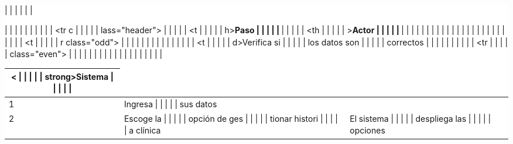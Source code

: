 |                |                |                |                |
| <table>        |                |                |                |
| <thead>        |                |                |                |
| <tr c          |                |                |                |
| lass="header"> |                |                |                |
| <t             |                |                |                |
| h><strong>Paso |                |                |                |
| </strong></th> |                |                |                |
| <th            |                |                |                |
| ><strong>Actor |                |                |                |
| </strong></th> |                |                |                |
| <th><          |                |                |                |
| strong>Sistema |                |                |                |
| </strong></th> |                |                |                |
| </tr>          |                |                |                |
| </thead>       |                |                |                |
| <tbody>        |                |                |                |
| <t             |                |                |                |
| r class="odd"> |                |                |                |
| <td>1</td>     |                |                |                |
| <td>Ingresa    |                |                |                |
| sus datos</td> |                |                |                |
| <t             |                |                |                |
| d>Verifica si  |                |                |                |
| los datos son  |                |                |                |
| correctos</td> |                |                |                |
| </tr>          |                |                |                |
| <tr            |                |                |                |
|  class="even"> |                |                |                |
| <td>2</td>     |                |                |                |
| <td>Escoge la  |                |                |                |
|  opción de ges |                |                |                |
| tionar histori |                |                |                |
| a clínica</td> |                |                |                |
| <td>El sistema |                |                |                |
|  despliega las |                |                |                |
|  opciones</td> |                |                |                |